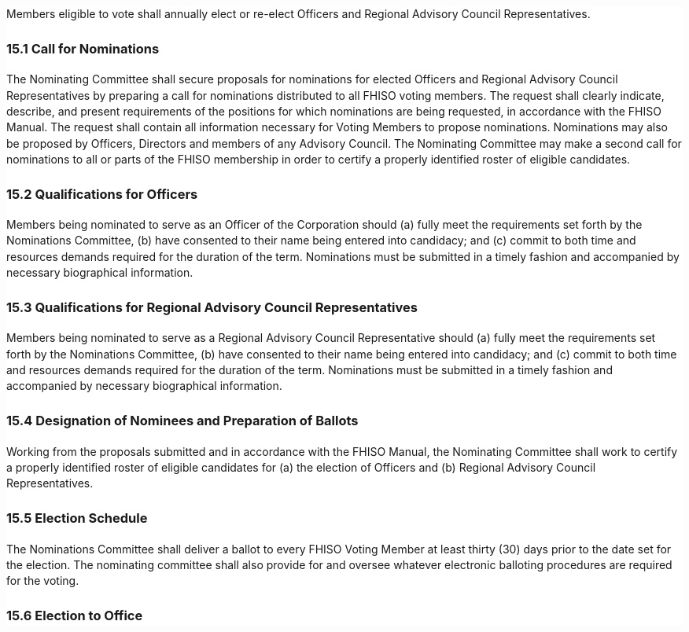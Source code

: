 Members eligible to vote shall annually elect or re-elect Officers and
Regional Advisory Council Representatives.

### 15.1 Call for Nominations

The Nominating Committee shall secure proposals for nominations for
elected Officers and Regional Advisory Council Representatives by
preparing a call for nominations distributed to all FHISO voting
members. The request shall clearly indicate, describe, and present
requirements of the positions for which nominations are being requested,
in accordance with the FHISO Manual. The request shall contain all
information necessary for Voting Members to propose nominations.
Nominations may also be proposed by Officers, Directors and members of
any Advisory Council. The Nominating Committee may make a second call
for nominations to all or parts of the FHISO membership in order to
certify a properly identified roster of eligible candidates.

### 15.2 Qualifications for Officers

Members being nominated to serve as an Officer of the Corporation should
(a) fully meet the requirements set forth by the Nominations Committee,
(b) have consented to their name being entered into candidacy; and (c)
commit to both time and resources demands required for the duration of
the term. Nominations must be submitted in a timely fashion and
accompanied by necessary biographical information.

### 15.3 Qualifications for Regional Advisory Council Representatives

Members being nominated to serve as a Regional Advisory Council
Representative should (a) fully meet the requirements set forth by the
Nominations Committee, (b) have consented to their name being entered
into candidacy; and (c) commit to both time and resources demands
required for the duration of the term. Nominations must be submitted in
a timely fashion and accompanied by necessary biographical information.

### 15.4 Designation of Nominees and Preparation of Ballots

Working from the proposals submitted and in accordance with the FHISO
Manual, the Nominating Committee shall work to certify a properly
identified roster of eligible candidates for (a) the election of
Officers and (b) Regional Advisory Council Representatives.

### 15.5 Election Schedule

The Nominations Committee shall deliver a ballot to every FHISO Voting
Member at least thirty (30) days prior to the date set for the election.
The nominating committee shall also provide for and oversee whatever
electronic balloting procedures are required for the voting.

### 15.6 Election to Office
